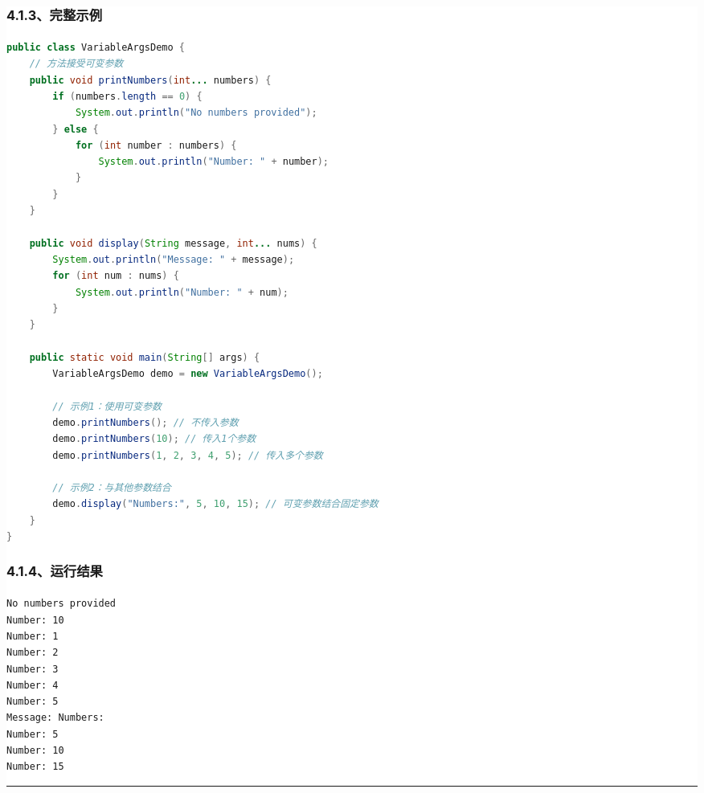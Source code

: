 ### 4.1.3、**完整示例**
```java
public class VariableArgsDemo {
    // 方法接受可变参数
    public void printNumbers(int... numbers) {
        if (numbers.length == 0) {
            System.out.println("No numbers provided");
        } else {
            for (int number : numbers) {
                System.out.println("Number: " + number);
            }
        }
    }

    public void display(String message, int... nums) {
        System.out.println("Message: " + message);
        for (int num : nums) {
            System.out.println("Number: " + num);
        }
    }

    public static void main(String[] args) {
        VariableArgsDemo demo = new VariableArgsDemo();

        // 示例1：使用可变参数
        demo.printNumbers(); // 不传入参数
        demo.printNumbers(10); // 传入1个参数
        demo.printNumbers(1, 2, 3, 4, 5); // 传入多个参数

        // 示例2：与其他参数结合
        demo.display("Numbers:", 5, 10, 15); // 可变参数结合固定参数
    }
}
```

### 4.1.4、**运行结果**
```
No numbers provided
Number: 10
Number: 1
Number: 2
Number: 3
Number: 4
Number: 5
Message: Numbers:
Number: 5
Number: 10
Number: 15
```

---
